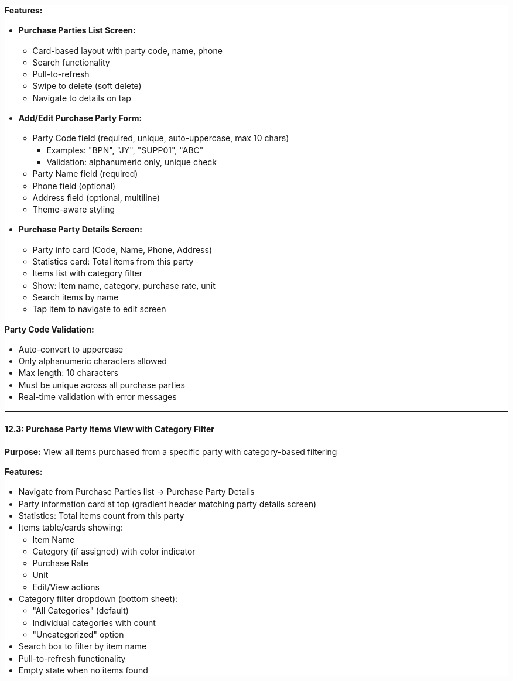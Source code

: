 **Features:**
- **Purchase Parties List Screen:**
  - Card-based layout with party code, name, phone
  - Search functionality
  - Pull-to-refresh
  - Swipe to delete (soft delete)
  - Navigate to details on tap

- **Add/Edit Purchase Party Form:**
  - Party Code field (required, unique, auto-uppercase, max 10 chars)
    - Examples: "BPN", "JY", "SUPP01", "ABC"
    - Validation: alphanumeric only, unique check
  - Party Name field (required)
  - Phone field (optional)
  - Address field (optional, multiline)
  - Theme-aware styling

- **Purchase Party Details Screen:**
  - Party info card (Code, Name, Phone, Address)
  - Statistics card: Total items from this party
  - Items list with category filter
  - Show: Item name, category, purchase rate, unit
  - Search items by name
  - Tap item to navigate to edit screen

**Party Code Validation:**
- Auto-convert to uppercase
- Only alphanumeric characters allowed
- Max length: 10 characters
- Must be unique across all purchase parties
- Real-time validation with error messages

---

#### **12.3: Purchase Party Items View with Category Filter**
**Purpose:** View all items purchased from a specific party with category-based filtering

**Features:**
- Navigate from Purchase Parties list → Purchase Party Details
- Party information card at top (gradient header matching party details screen)
- Statistics: Total items count from this party
- Items table/cards showing:
  - Item Name
  - Category (if assigned) with color indicator
  - Purchase Rate
  - Unit
  - Edit/View actions
- Category filter dropdown (bottom sheet):
  - "All Categories" (default)
  - Individual categories with count
  - "Uncategorized" option
- Search box to filter by item name
- Pull-to-refresh functionality
- Empty state when no items found
